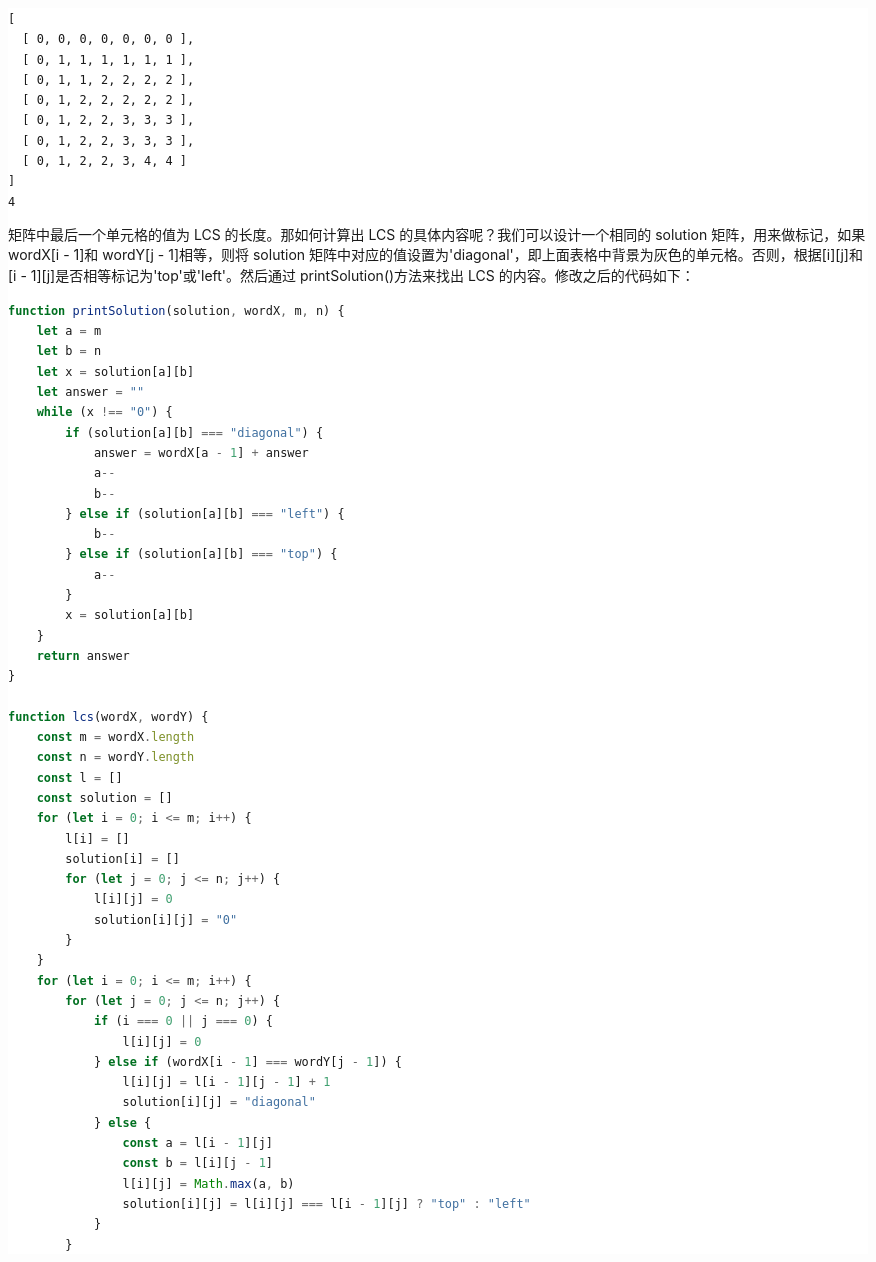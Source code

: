 ```shell
[
  [ 0, 0, 0, 0, 0, 0, 0 ],
  [ 0, 1, 1, 1, 1, 1, 1 ],
  [ 0, 1, 1, 2, 2, 2, 2 ],
  [ 0, 1, 2, 2, 2, 2, 2 ],
  [ 0, 1, 2, 2, 3, 3, 3 ],
  [ 0, 1, 2, 2, 3, 3, 3 ],
  [ 0, 1, 2, 2, 3, 4, 4 ]
]
4
```

矩阵中最后一个单元格的值为 LCS 的长度。那如何计算出 LCS 的具体内容呢？我们可以设计一个相同的 solution 矩阵，用来做标记，如果 wordX\[i - 1]和 wordY\[j - 1]相等，则将 solution 矩阵中对应的值设置为'diagonal'，即上面表格中背景为灰色的单元格。否则，根据\[i]\[j]和\[i - 1]\[j]是否相等标记为'top'或'left'。然后通过 printSolution()方法来找出 LCS 的内容。修改之后的代码如下：

```javascript
function printSolution(solution, wordX, m, n) {
    let a = m
    let b = n
    let x = solution[a][b]
    let answer = ""
    while (x !== "0") {
        if (solution[a][b] === "diagonal") {
            answer = wordX[a - 1] + answer
            a--
            b--
        } else if (solution[a][b] === "left") {
            b--
        } else if (solution[a][b] === "top") {
            a--
        }
        x = solution[a][b]
    }
    return answer
}

function lcs(wordX, wordY) {
    const m = wordX.length
    const n = wordY.length
    const l = []
    const solution = []
    for (let i = 0; i <= m; i++) {
        l[i] = []
        solution[i] = []
        for (let j = 0; j <= n; j++) {
            l[i][j] = 0
            solution[i][j] = "0"
        }
    }
    for (let i = 0; i <= m; i++) {
        for (let j = 0; j <= n; j++) {
            if (i === 0 || j === 0) {
                l[i][j] = 0
            } else if (wordX[i - 1] === wordY[j - 1]) {
                l[i][j] = l[i - 1][j - 1] + 1
                solution[i][j] = "diagonal"
            } else {
                const a = l[i - 1][j]
                const b = l[i][j - 1]
                l[i][j] = Math.max(a, b)
                solution[i][j] = l[i][j] === l[i - 1][j] ? "top" : "left"
            }
        }
```